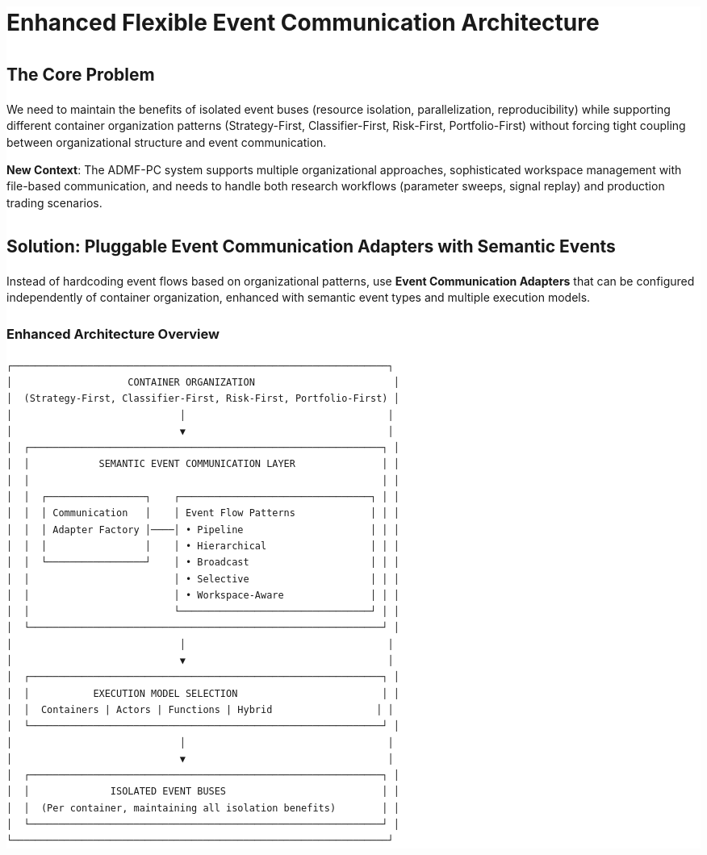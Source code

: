 # Enhanced Flexible Event Communication Architecture

## The Core Problem

We need to maintain the benefits of isolated event buses (resource isolation, parallelization, reproducibility) while supporting different container organization patterns (Strategy-First, Classifier-First, Risk-First, Portfolio-First) without forcing tight coupling between organizational structure and event communication.

**New Context**: The ADMF-PC system supports multiple organizational approaches, sophisticated workspace management with file-based communication, and needs to handle both research workflows (parameter sweeps, signal replay) and production trading scenarios.

## Solution: Pluggable Event Communication Adapters with Semantic Events

Instead of hardcoding event flows based on organizational patterns, use **Event Communication Adapters** that can be configured independently of container organization, enhanced with semantic event types and multiple execution models.

### Enhanced Architecture Overview

```
┌─────────────────────────────────────────────────────────────────┐
│                    CONTAINER ORGANIZATION                        │
│  (Strategy-First, Classifier-First, Risk-First, Portfolio-First) │
│                             │                                   │
│                             ▼                                   │
│  ┌─────────────────────────────────────────────────────────────┐ │
│  │            SEMANTIC EVENT COMMUNICATION LAYER               │ │
│  │                                                             │ │
│  │  ┌─────────────────┐    ┌─────────────────────────────────┐ │ │
│  │  │ Communication   │    │ Event Flow Patterns             │ │ │
│  │  │ Adapter Factory │────│ • Pipeline                      │ │ │
│  │  │                 │    │ • Hierarchical                  │ │ │
│  │  └─────────────────┘    │ • Broadcast                     │ │ │
│  │                         │ • Selective                     │ │ │
│  │                         │ • Workspace-Aware               │ │ │
│  │                         └─────────────────────────────────┘ │ │
│  └─────────────────────────────────────────────────────────────┘ │
│                             │                                   │
│                             ▼                                   │
│  ┌─────────────────────────────────────────────────────────────┐ │
│  │           EXECUTION MODEL SELECTION                         │ │
│  │  Containers | Actors | Functions | Hybrid                  │ │
│  └─────────────────────────────────────────────────────────────┘ │
│                             │                                   │
│                             ▼                                   │
│  ┌─────────────────────────────────────────────────────────────┐ │
│  │              ISOLATED EVENT BUSES                           │ │
│  │  (Per container, maintaining all isolation benefits)        │ │
│  └─────────────────────────────────────────────────────────────┘ │
└─────────────────────────────────────────────────────────────────┘
```

